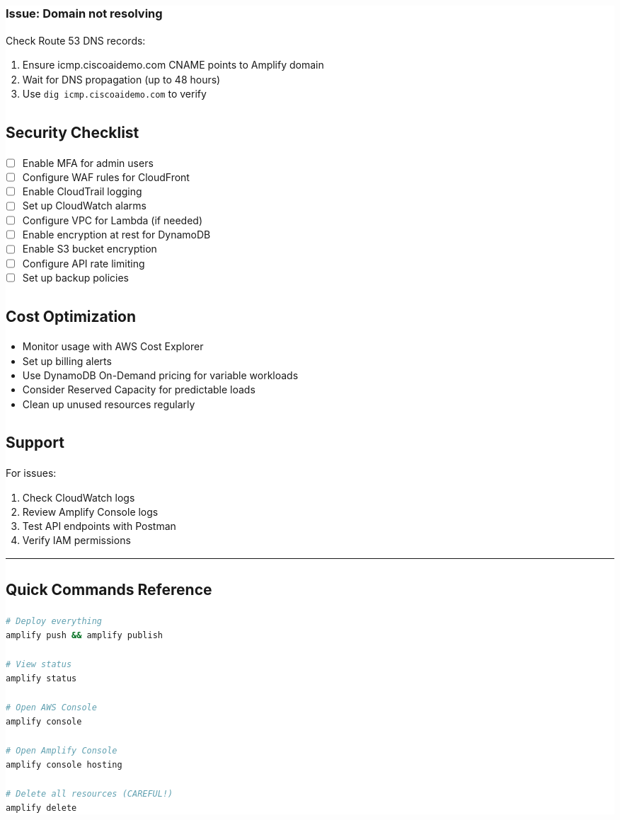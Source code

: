 ### Issue: Domain not resolving
Check Route 53 DNS records:
1. Ensure icmp.ciscoaidemo.com CNAME points to Amplify domain
2. Wait for DNS propagation (up to 48 hours)
3. Use `dig icmp.ciscoaidemo.com` to verify

## Security Checklist

- [ ] Enable MFA for admin users
- [ ] Configure WAF rules for CloudFront
- [ ] Enable CloudTrail logging
- [ ] Set up CloudWatch alarms
- [ ] Configure VPC for Lambda (if needed)
- [ ] Enable encryption at rest for DynamoDB
- [ ] Enable S3 bucket encryption
- [ ] Configure API rate limiting
- [ ] Set up backup policies

## Cost Optimization

- Monitor usage with AWS Cost Explorer
- Set up billing alerts
- Use DynamoDB On-Demand pricing for variable workloads
- Consider Reserved Capacity for predictable loads
- Clean up unused resources regularly

## Support

For issues:
1. Check CloudWatch logs
2. Review Amplify Console logs
3. Test API endpoints with Postman
4. Verify IAM permissions

---

## Quick Commands Reference

```bash
# Deploy everything
amplify push && amplify publish

# View status
amplify status

# Open AWS Console
amplify console

# Open Amplify Console
amplify console hosting

# Delete all resources (CAREFUL!)
amplify delete
```
